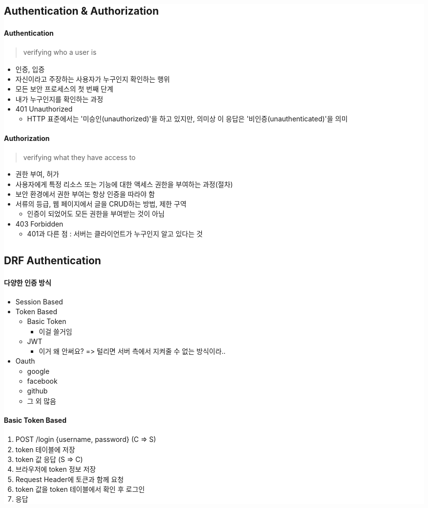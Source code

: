   

## Authentication & Authorization

#### Authentication

> verifying who a user is

- 인증, 입증
- 자신이라고 주장하는 사용자가 누구인지 확인하는 행위
- 모든 보안 프로세스의 첫 번째 단계
- 내가 누구인지를 확인하는 과정
- 401 Unauthorized
  - HTTP 표준에서는 '미승인(unauthorized)'을 하고 있지만, 의미상 이 응답은 '비인증(unauthenticated)'을 의미



#### Authorization

> verifying what they have access to

- 권한 부여, 허가
- 사용자에게 특정 리소스 또는 기능에 대한 액세스 권한을 부여하는 과정(절차)
- 보안 환경에서 권한 부여는 항상 인증을 따라야 함
- 서류의 등급, 웹 페이지에서 글을 CRUD하는 방법, 제한 구역
  - 인증이 되었어도 모든 권한을 부여받는 것이 아님
- 403 Forbidden
  - 401과 다른 점 : 서버는 클라이언트가 누구인지 알고 있다는 것



## DRF Authentication

#### 다양한 인증 방식

- Session Based
- Token Based
  - Basic Token
    - 이걸 쓸거임
  - JWT
    - 이거 왜 안써요? => 털리면 서버 측에서 지켜줄 수 없는 방식이라..
- Oauth
  - google
  - facebook
  - github
  - 그 외 많음



#### Basic Token Based

1. POST /login {username, password} (C => S)
2. token 테이블에 저장
3. token 값 응답 (S => C)
4. 브라우저에 token 정보 저장
5. Request Header에 토큰과 함께 요청
6. token 값을 token 테이블에서 확인 후 로그인
7. 응답
